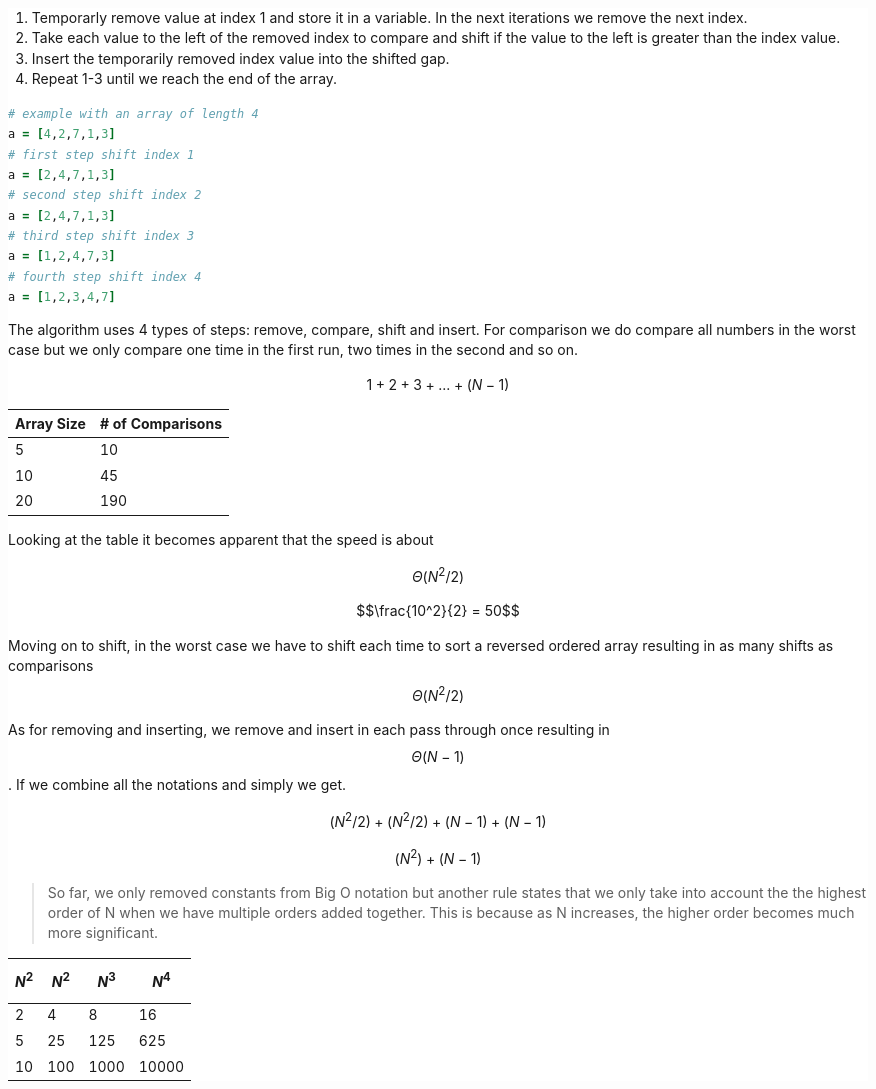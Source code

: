 1. Temporarly remove value at index 1 and store it in a variable. In the next
   iterations we remove the next index.
2. Take each value to the left of the removed index to compare and shift if
   the value to the left is greater than the index value.
3. Insert the temporarily removed index value into the shifted gap.
4. Repeat 1-3 until we reach the end of the array.

```ruby
# example with an array of length 4
a = [4,2,7,1,3]
# first step shift index 1
a = [2,4,7,1,3]
# second step shift index 2
a = [2,4,7,1,3]
# third step shift index 3
a = [1,2,4,7,3]
# fourth step shift index 4
a = [1,2,3,4,7]
```

The algorithm uses 4 types of steps: remove, compare, shift and insert. For
comparison we do compare all numbers in the worst case but we only compare one
time in the first run, two times in the second and so on.

$$1 + 2 + 3 + ... + (N-1)$$

| Array Size | # of Comparisons |
| ---------- | ---------------- |
| 5          | 10               |
| 10         | 45               |
| 20         | 190              |

Looking at the table it becomes apparent that the speed is about

$$\Theta(N^2/2)$$

$$\frac{10^2}{2} = 50$$

Moving on to shift, in the worst case we have to shift each time to sort a
reversed ordered array resulting in as many shifts as comparisons
$$\Theta(N^2/2)$$

As for removing and inserting, we remove and insert in each pass through once
resulting in $$\Theta(N-1)$$. If we combine all the notations and simply we get.

$$(N^2/2) + (N^2/2) + (N-1) + (N-1)$$

$$(N^2) + (N-1)$$

> So far, we only removed constants from Big O notation but another rule states
> that we only take into account the the highest order of N when we have
> multiple orders added together. This is because as N increases, the higher
> order becomes much more significant.

| $$N^2$$ | $$N^2$$ | $$N^3$$ | $$N^4$$ |
| ------- | ------- | ------- | ------- |
| 2       | 4       | 8       | 16      |
| 5       | 25      | 125     | 625     |
| 10      | 100     | 1000    | 10000   |
